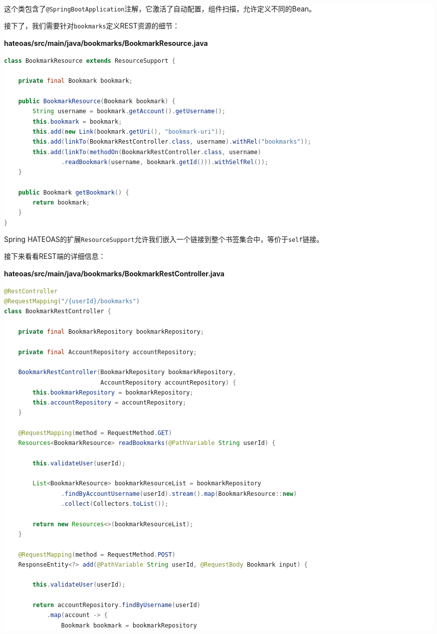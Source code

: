 这个类包含了`@SpringBootApplication`注解，它激活了自动配置，组件扫描，允许定义不同的Bean。

接下了，我们需要针对`bookmarks`定义REST资源的细节：

**hateoas/src/main/java/bookmarks/BookmarkResource.java**

```java
class BookmarkResource extends ResourceSupport {

    private final Bookmark bookmark;

    public BookmarkResource(Bookmark bookmark) {
        String username = bookmark.getAccount().getUsername();
        this.bookmark = bookmark;
        this.add(new Link(bookmark.getUri(), "bookmark-uri"));
        this.add(linkTo(BookmarkRestController.class, username).withRel("bookmarks"));
        this.add(linkTo(methodOn(BookmarkRestController.class, username)
                .readBookmark(username, bookmark.getId())).withSelfRel());
    }

    public Bookmark getBookmark() {
        return bookmark;
    }
}
```

Spring HATEOAS的扩展`ResourceSupport`允许我们嵌入一个链接到整个书签集合中，等价于`self`链接。

接下来看看REST端的详细信息：

**hateoas/src/main/java/bookmarks/BookmarkRestController.java**

```java
@RestController
@RequestMapping("/{userId}/bookmarks")
class BookmarkRestController {

    private final BookmarkRepository bookmarkRepository;

    private final AccountRepository accountRepository;

    BookmarkRestController(BookmarkRepository bookmarkRepository,
                           AccountRepository accountRepository) {
        this.bookmarkRepository = bookmarkRepository;
        this.accountRepository = accountRepository;
    }

    @RequestMapping(method = RequestMethod.GET)
    Resources<BookmarkResource> readBookmarks(@PathVariable String userId) {

        this.validateUser(userId);

        List<BookmarkResource> bookmarkResourceList = bookmarkRepository
                .findByAccountUsername(userId).stream().map(BookmarkResource::new)
                .collect(Collectors.toList());

        return new Resources<>(bookmarkResourceList);
    }

    @RequestMapping(method = RequestMethod.POST)
    ResponseEntity<?> add(@PathVariable String userId, @RequestBody Bookmark input) {

        this.validateUser(userId);

        return accountRepository.findByUsername(userId)
            .map(account -> {
                Bookmark bookmark = bookmarkRepository
```